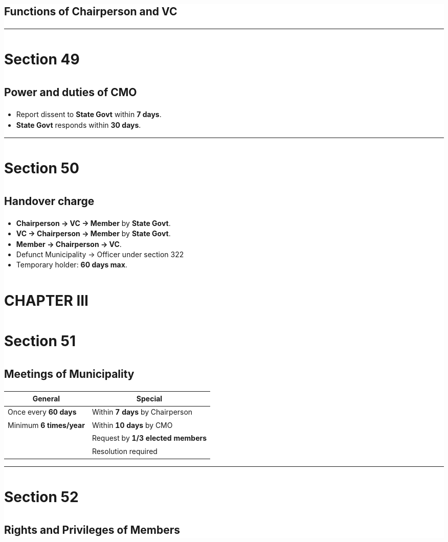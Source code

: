 ## Functions of Chairperson and VC

---

# Section 49

## Power and duties of CMO

- Report dissent to **State Govt** within **7 days**.
- **State Govt** responds within **30 days**.

---

# Section 50

## Handover charge

- **Chairperson → VC → Member** by **State Govt**.
- **VC → Chairperson → Member** by **State Govt**.
- **Member → Chairperson → VC**.
- Defunct Municipality -> Officer under section 322
- Temporary holder: **60 days max**.

# CHAPTER III

# Section 51

## Meetings of Municipality

| **General**              | **Special**                        |
| ------------------------ | ---------------------------------- |
| Once every **60 days**   | Within **7 days** by Chairperson   |
| Minimum **6 times/year** | Within **10 days** by CMO          |
|                          | Request by **1/3 elected members** |
|                          | Resolution required                |

---

# Section 52

## Rights and Privileges of Members
